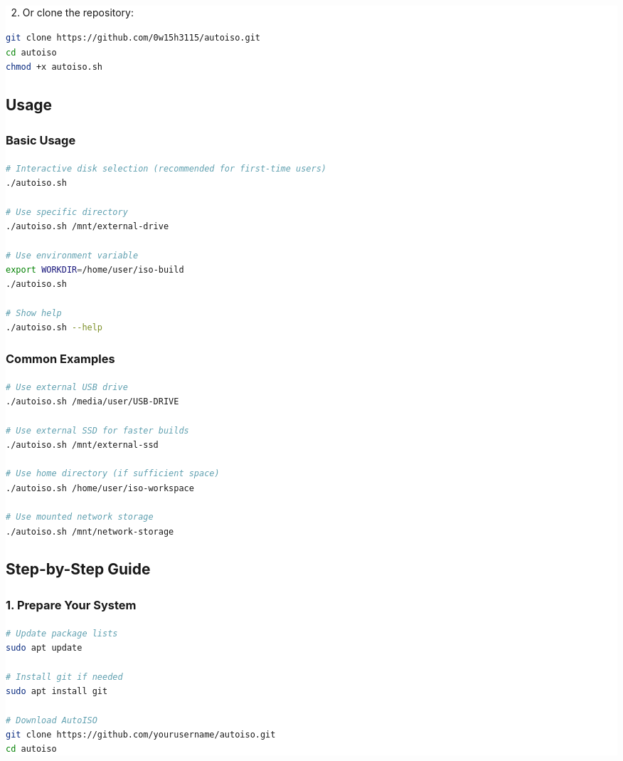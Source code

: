 2. Or clone the repository:
```bash
git clone https://github.com/0w15h3115/autoiso.git
cd autoiso
chmod +x autoiso.sh
```

## Usage

### Basic Usage

```bash
# Interactive disk selection (recommended for first-time users)
./autoiso.sh

# Use specific directory
./autoiso.sh /mnt/external-drive

# Use environment variable
export WORKDIR=/home/user/iso-build
./autoiso.sh

# Show help
./autoiso.sh --help
```

### Common Examples

```bash
# Use external USB drive
./autoiso.sh /media/user/USB-DRIVE

# Use external SSD for faster builds
./autoiso.sh /mnt/external-ssd

# Use home directory (if sufficient space)
./autoiso.sh /home/user/iso-workspace

# Use mounted network storage
./autoiso.sh /mnt/network-storage
```

## Step-by-Step Guide

### 1. Prepare Your System
```bash
# Update package lists
sudo apt update

# Install git if needed
sudo apt install git

# Download AutoISO
git clone https://github.com/yourusername/autoiso.git
cd autoiso
```
